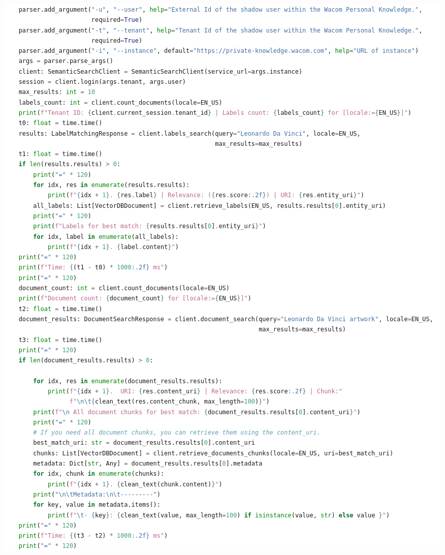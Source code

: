 ```python
    parser.add_argument("-u", "--user", help="External Id of the shadow user within the Wacom Personal Knowledge.",
                        required=True)
    parser.add_argument("-t", "--tenant", help="Tenant Id of the shadow user within the Wacom Personal Knowledge.",
                        required=True)
    parser.add_argument("-i", "--instance", default="https://private-knowledge.wacom.com", help="URL of instance")
    args = parser.parse_args()
    client: SemanticSearchClient = SemanticSearchClient(service_url=args.instance)
    session = client.login(args.tenant, args.user)
    max_results: int = 10
    labels_count: int = client.count_documents(locale=EN_US)
    print(f"Tenant ID: {client.current_session.tenant_id} | Labels count: {labels_count} for [locale:={EN_US}]")
    t0: float = time.time()
    results: LabelMatchingResponse = client.labels_search(query="Leonardo Da Vinci", locale=EN_US,
                                                          max_results=max_results)
    t1: float = time.time()
    if len(results.results) > 0:
        print("=" * 120)
        for idx, res in enumerate(results.results):
            print(f"{idx + 1}. {res.label} | Relevance: ({res.score:.2f}) | URI: {res.entity_uri}")
        all_labels: List[VectorDBDocument] = client.retrieve_labels(EN_US, results.results[0].entity_uri)
        print("=" * 120)
        print(f"Labels for best match: {results.results[0].entity_uri}")
        for idx, label in enumerate(all_labels):
            print(f"{idx + 1}. {label.content}")
    print("=" * 120)
    print(f"Time: {(t1 - t0) * 1000:.2f} ms")
    print("=" * 120)
    document_count: int = client.count_documents(locale=EN_US)
    print(f"Document count: {document_count} for [locale:={EN_US}]")
    t2: float = time.time()
    document_results: DocumentSearchResponse = client.document_search(query="Leonardo Da Vinci artwork", locale=EN_US,
                                                                      max_results=max_results)
    t3: float = time.time()
    print("=" * 120)
    if len(document_results.results) > 0:

        for idx, res in enumerate(document_results.results):
            print(f"{idx + 1}.  URI: {res.content_uri} | Relevance: {res.score:.2f} | Chunk:"
                  f"\n\t{clean_text(res.content_chunk, max_length=100)}")
        print(f"\n All document chunks for best match: {document_results.results[0].content_uri}")
        print("=" * 120)
        # If you need all document chunks, you can retrieve them using the content_uri.
        best_match_uri: str = document_results.results[0].content_uri
        chunks: List[VectorDBDocument] = client.retrieve_documents_chunks(locale=EN_US, uri=best_match_uri)
        metadata: Dict[str, Any] = document_results.results[0].metadata
        for idx, chunk in enumerate(chunks):
            print(f"{idx + 1}. {clean_text(chunk.content)}")
        print("\n\tMetadata:\n\t---------")
        for key, value in metadata.items():
            print(f"\t- {key}: {clean_text(value, max_length=100) if isinstance(value, str) else value }")
    print("=" * 120)
    print(f"Time: {(t3 - t2) * 1000:.2f} ms")
    print("=" * 120)
```
